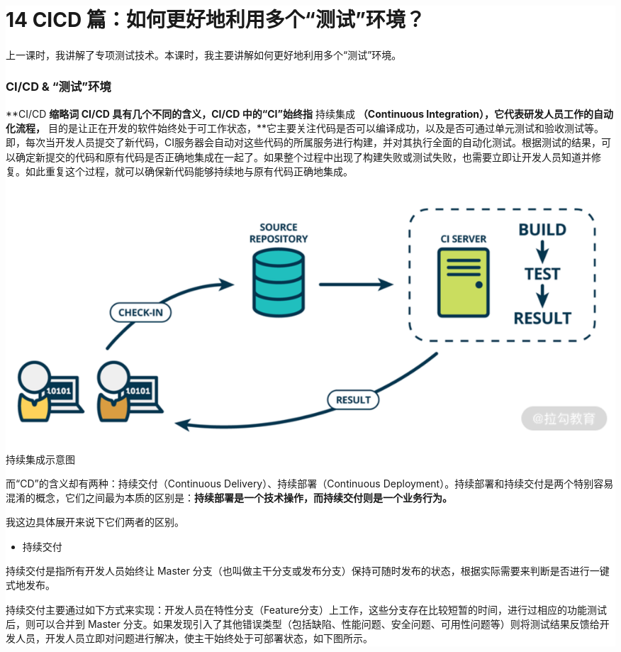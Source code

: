 # 14 CICD 篇：如何更好地利用多个“测试”环境？

上一课时，我讲解了专项测试技术。本课时，我主要讲解如何更好地利用多个“测试”环境。

### CI/CD & “测试”环境

\*\*CI/CD **缩略词 CI/CD 具有几个不同的含义，CI/CD 中的“CI”始终指** 持续集成 **（Continuous Integration），它代表研发人员工作的自动化流程，** 目的是让正在开发的软件始终处于可工作状态，\*\*它主要关注代码是否可以编译成功，以及是否可通过单元测试和验收测试等。即，每次当开发人员提交了新代码，CI服务器会自动对这些代码的所属服务进行构建，并对其执行全面的自动化测试。根据测试的结果，可以确定新提交的代码和原有代码是否正确地集成在一起了。如果整个过程中出现了构建失败或测试失败，也需要立即让开发人员知道并修复。如此重复这个过程，就可以确保新代码能够持续地与原有代码正确地集成。

![Drawing 0.png](assets/CgqCHl9OBxOAOKByAAPwRmhK4Dg635.png)

持续集成示意图

而“CD”的含义却有两种：持续交付（Continuous Delivery）、持续部署（Continuous Deployment）。持续部署和持续交付是两个特别容易混淆的概念，它们之间最为本质的区别是：**持续部署是一个技术操作，而持续交付则是一个业务行为。**

我这边具体展开来说下它们两者的区别。

- 持续交付

持续交付是指所有开发人员始终让 Master 分支（也叫做主干分支或发布分支）保持可随时发布的状态，根据实际需要来判断是否进行一键式地发布。

持续交付主要通过如下方式来实现：开发人员在特性分支（Feature分支）上工作，这些分支存在比较短暂的时间，进行过相应的功能测试后，则可以合并到 Master 分支。如果发现引入了其他错误类型（包括缺陷、性能问题、安全问题、可用性问题等）则将测试结果反馈给开发人员，开发人员立即对问题进行解决，使主干始终处于可部署状态，如下图所示。
